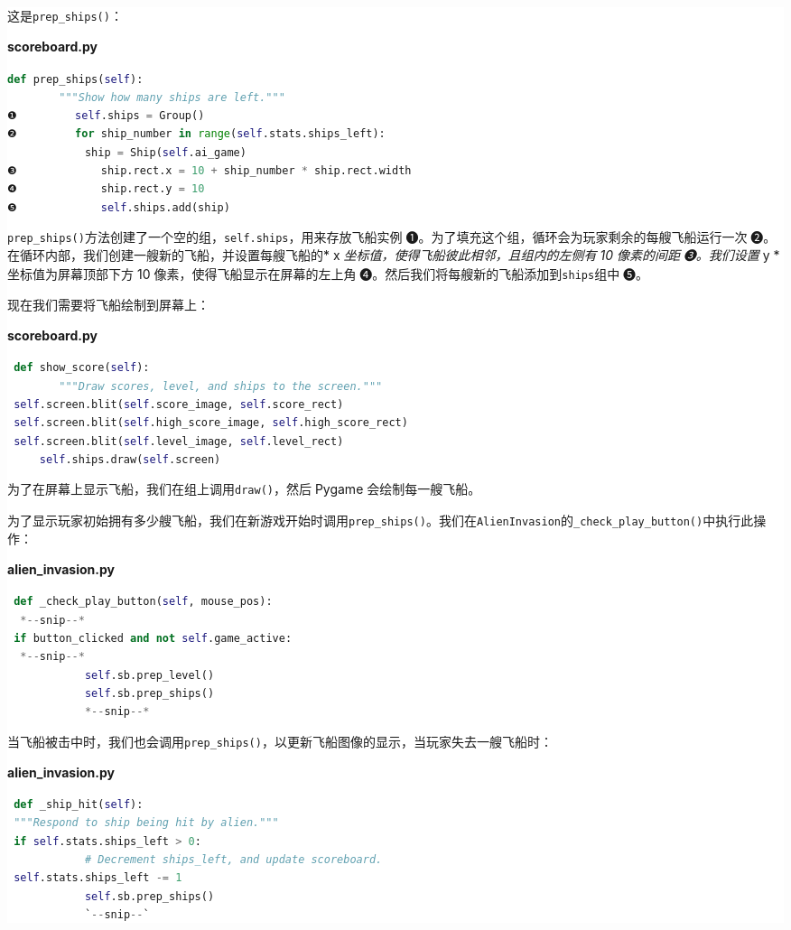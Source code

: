 这是`prep_ships()`：

**scoreboard.py**

```py
def prep_ships(self):
        """Show how many ships are left."""
❶         self.ships = Group()
❷         for ship_number in range(self.stats.ships_left):
            ship = Ship(self.ai_game)
❸             ship.rect.x = 10 + ship_number * ship.rect.width
❹             ship.rect.y = 10
❺             self.ships.add(ship)
```

`prep_ships()`方法创建了一个空的组，`self.ships`，用来存放飞船实例 ❶。为了填充这个组，循环会为玩家剩余的每艘飞船运行一次 ❷。在循环内部，我们创建一艘新的飞船，并设置每艘飞船的* x *坐标值，使得飞船彼此相邻，且组内的左侧有 10 像素的间距 ❸。我们设置* y *坐标值为屏幕顶部下方 10 像素，使得飞船显示在屏幕的左上角 ❹。然后我们将每艘新的飞船添加到`ships`组中 ❺。

现在我们需要将飞船绘制到屏幕上：

**scoreboard.py**

```py
 def show_score(self):
        """Draw scores, level, and ships to the screen."""
 self.screen.blit(self.score_image, self.score_rect)
 self.screen.blit(self.high_score_image, self.high_score_rect)
 self.screen.blit(self.level_image, self.level_rect)
     self.ships.draw(self.screen)
```

为了在屏幕上显示飞船，我们在组上调用`draw()`，然后 Pygame 会绘制每一艘飞船。

为了显示玩家初始拥有多少艘飞船，我们在新游戏开始时调用`prep_ships()`。我们在`AlienInvasion`的`_check_play_button()`中执行此操作：

**alien_invasion.py**

```py
 def _check_play_button(self, mouse_pos):
  *--snip--*
 if button_clicked and not self.game_active:
  *--snip--*
            self.sb.prep_level()
            self.sb.prep_ships()
            *--snip--*
```

当飞船被击中时，我们也会调用`prep_ships()`，以更新飞船图像的显示，当玩家失去一艘飞船时：

**alien_invasion.py**

```py
 def _ship_hit(self):
 """Respond to ship being hit by alien."""
 if self.stats.ships_left > 0:
            # Decrement ships_left, and update scoreboard.
 self.stats.ships_left -= 1
            self.sb.prep_ships()
            `--snip--`
```
